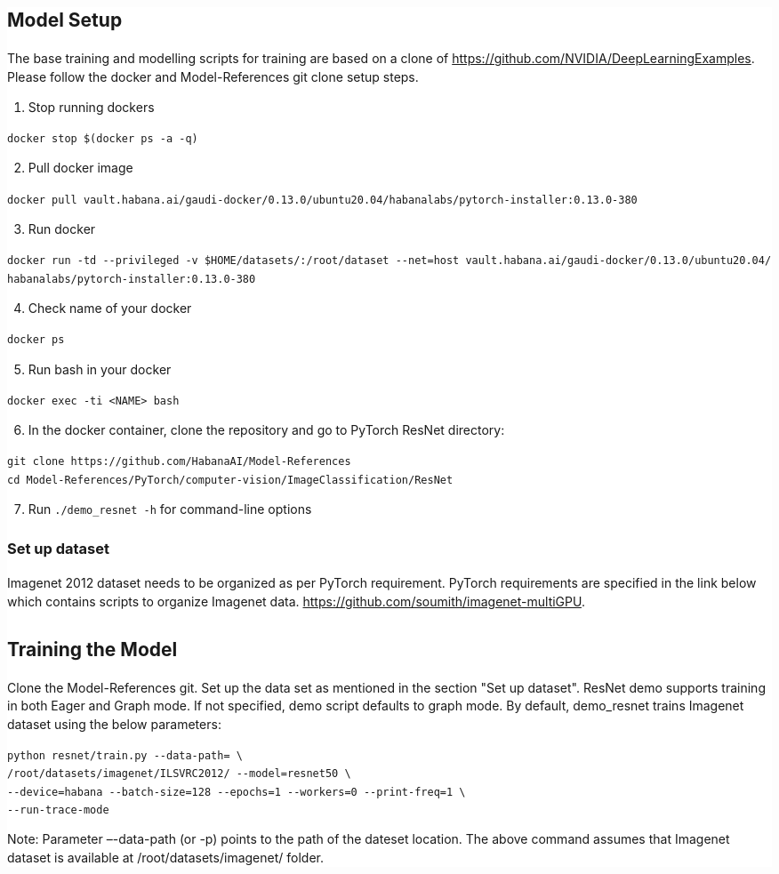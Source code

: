 ## Model Setup
The base training and modelling scripts for training are based on a clone of 
https://github.com/NVIDIA/DeepLearningExamples.
Please follow the docker and Model-References git clone setup steps.

1. Stop running dockers
```
docker stop $(docker ps -a -q)
```

2. Pull docker image
```
docker pull vault.habana.ai/gaudi-docker/0.13.0/ubuntu20.04/habanalabs/pytorch-installer:0.13.0-380
```

3. Run docker
```
docker run -td --privileged -v $HOME/datasets/:/root/dataset --net=host vault.habana.ai/gaudi-docker/0.13.0/ubuntu20.04/habanalabs/pytorch-installer:0.13.0-380
```

4. Check name of your docker
 ```
docker ps
 ```

5. Run bash in your docker
 ```
docker exec -ti <NAME> bash 
 ```
6. In the docker container, clone the repository and go to PyTorch ResNet directory:
 ```
git clone https://github.com/HabanaAI/Model-References
cd Model-References/PyTorch/computer-vision/ImageClassification/ResNet
 ```
7. Run `./demo_resnet -h` for command-line options

### Set up dataset
Imagenet 2012 dataset needs to be organized as per PyTorch requirement. PyTorch requirements are specified in the link below which contains scripts to organize Imagenet data. https://github.com/soumith/imagenet-multiGPU.


## Training the Model
Clone the Model-References git.
Set up the data set as mentioned in the section "Set up dataset".
ResNet demo supports training in both Eager and Graph mode. If not specified, demo script defaults to graph mode. By default, demo_resnet trains Imagenet dataset using the below parameters:
```
python resnet/train.py --data-path= \
/root/datasets/imagenet/ILSVRC2012/ --model=resnet50 \
--device=habana --batch-size=128 --epochs=1 --workers=0 --print-freq=1 \
--run-trace-mode
```
Note: Parameter –-data-path (or -p) points to the path of the dateset location. The above command assumes that Imagenet dataset is available at /root/datasets/imagenet/ folder.
